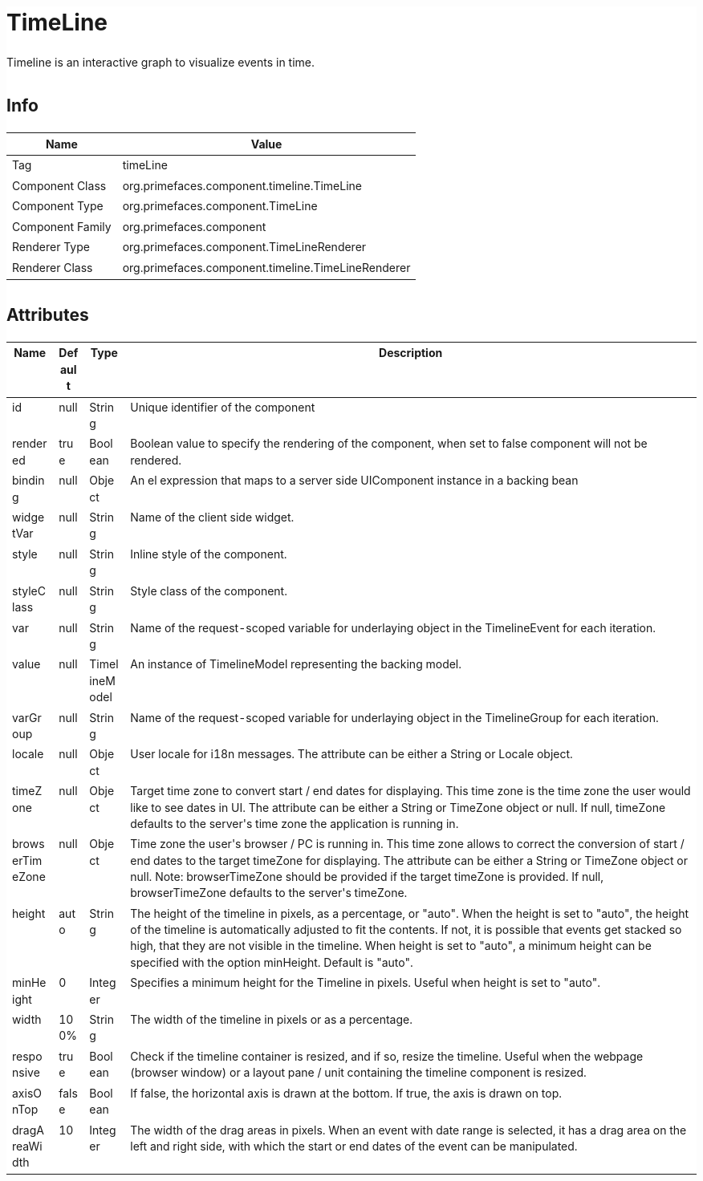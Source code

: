 # TimeLine

Timeline is an interactive graph to visualize events in time.

## Info

| Name | Value |
| --- | --- |
| Tag | timeLine
| Component Class | org.primefaces.component.timeline.TimeLine
| Component Type | org.primefaces.component.TimeLine
| Component Family | org.primefaces.component |
| Renderer Type | org.primefaces.component.TimeLineRenderer
| Renderer Class | org.primefaces.component.timeline.TimeLineRenderer

## Attributes

| Name | Default | Type | Description | 
| --- | --- | --- | --- |
id | null | String | Unique identifier of the component
rendered | true | Boolean | Boolean value to specify the rendering of the component, when set to false component will not be rendered.
binding | null | Object | An el expression that maps to a server side UIComponent instance in a backing bean
widgetVar | null | String | Name of the client side widget.
style | null | String | Inline style of the component.
styleClass | null | String | Style class of the component.
var | null | String | Name of the request-scoped variable for underlaying object in the TimelineEvent for each iteration.
value | null | TimelineModel | An instance of TimelineModel representing the backing model.
varGroup | null | String | Name of the request-scoped variable for underlaying object in the TimelineGroup for each iteration.
locale | null | Object | User locale for i18n messages. The attribute can be either a String or Locale object.
timeZone | null | Object | Target time zone to convert start / end dates for displaying. This time zone is the time zone the user would like to see dates in UI. The attribute can be either a String or TimeZone object or null. If null, timeZone defaults to the server's time zone the application is running in.
browserTimeZone | null | Object | Time zone the user's browser / PC is running in. This time zone allows to correct the conversion of start / end dates to the target timeZone for displaying. The attribute can be either a String or TimeZone object or null. Note: browserTimeZone should be provided if the target timeZone is provided. If null, browserTimeZone defaults to the server's timeZone.
height | auto | String | The height of the timeline in pixels, as a percentage, or "auto". When the height is set to "auto", the height of the timeline is automatically adjusted to fit the contents. If not, it is possible that events get stacked so high, that they are not visible in the timeline. When height is set to "auto", a minimum height can be specified with the option minHeight. Default is "auto".
minHeight | 0 | Integer | Specifies a minimum height for the Timeline in pixels. Useful when height is set to "auto".
width | 100% | String | The width of the timeline in pixels or as a percentage.
responsive | true | Boolean | Check if the timeline container is resized, and if so, resize the timeline. Useful when the webpage (browser window) or a layout pane / unit containing the timeline component is resized.
axisOnTop | false | Boolean | If false, the horizontal axis is drawn at the bottom. If true, the axis is drawn on top.
dragAreaWidth | 10 | Integer | The width of the drag areas in pixels. When an event with date range is selected, it has a drag area on the left and right side, with which the start or end dates of the event can be manipulated.